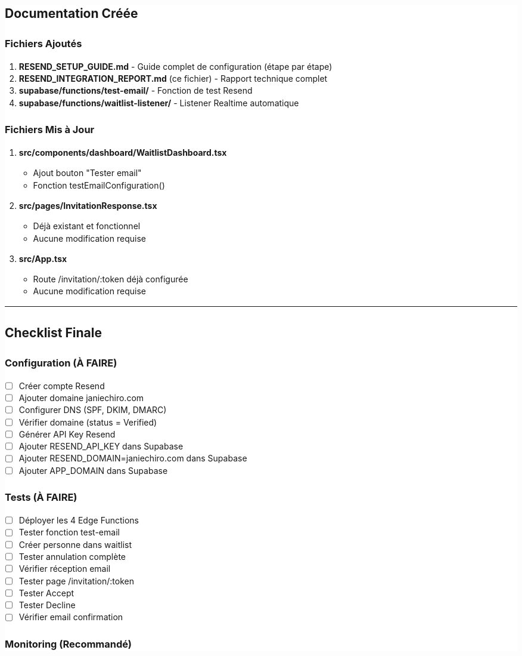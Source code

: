 
## Documentation Créée

### Fichiers Ajoutés

1. **RESEND_SETUP_GUIDE.md** - Guide complet de configuration (étape par étape)
2. **RESEND_INTEGRATION_REPORT.md** (ce fichier) - Rapport technique complet
3. **supabase/functions/test-email/** - Fonction de test Resend
4. **supabase/functions/waitlist-listener/** - Listener Realtime automatique

### Fichiers Mis à Jour

1. **src/components/dashboard/WaitlistDashboard.tsx**
   - Ajout bouton "Tester email"
   - Fonction testEmailConfiguration()

2. **src/pages/InvitationResponse.tsx**
   - Déjà existant et fonctionnel
   - Aucune modification requise

3. **src/App.tsx**
   - Route /invitation/:token déjà configurée
   - Aucune modification requise

---

## Checklist Finale

### Configuration (À FAIRE)

- [ ] Créer compte Resend
- [ ] Ajouter domaine janiechiro.com
- [ ] Configurer DNS (SPF, DKIM, DMARC)
- [ ] Vérifier domaine (status = Verified)
- [ ] Générer API Key Resend
- [ ] Ajouter RESEND_API_KEY dans Supabase
- [ ] Ajouter RESEND_DOMAIN=janiechiro.com dans Supabase
- [ ] Ajouter APP_DOMAIN dans Supabase

### Tests (À FAIRE)

- [ ] Déployer les 4 Edge Functions
- [ ] Tester fonction test-email
- [ ] Créer personne dans waitlist
- [ ] Tester annulation complète
- [ ] Vérifier réception email
- [ ] Tester page /invitation/:token
- [ ] Tester Accept
- [ ] Tester Decline
- [ ] Vérifier email confirmation

### Monitoring (Recommandé)
